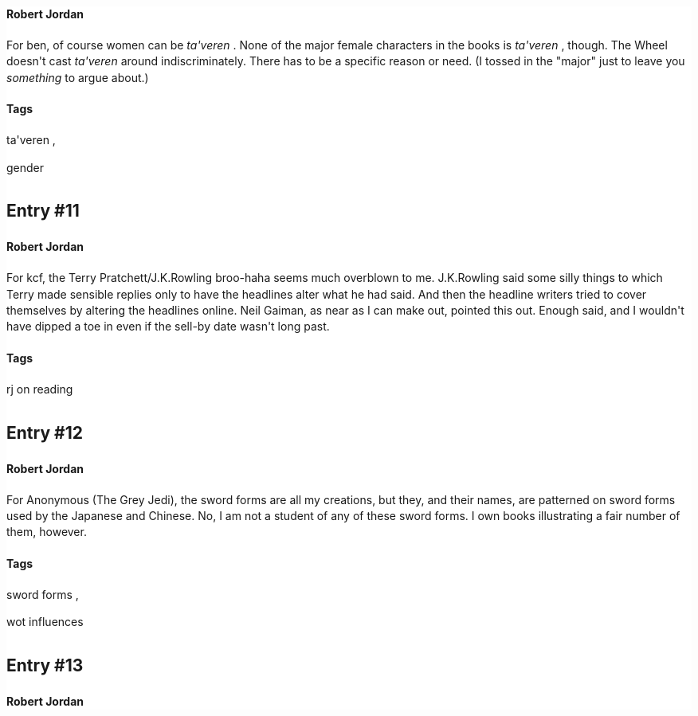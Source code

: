 #### Robert Jordan

For ben, of course women can be
*ta'veren*
. None of the major female characters in the books is
*ta'veren*
, though. The Wheel doesn't cast
*ta'veren*
around indiscriminately. There has to be a specific reason or need. (I tossed in the "major" just to leave you
*something*
to argue about.)

#### Tags

ta'veren
,

gender

## Entry #11

#### Robert Jordan

For kcf, the Terry Pratchett/J.K.Rowling broo-haha seems much overblown to me. J.K.Rowling said some silly things to which Terry made sensible replies only to have the headlines alter what he had said. And then the headline writers tried to cover themselves by altering the headlines online. Neil Gaiman, as near as I can make out, pointed this out. Enough said, and I wouldn't have dipped a toe in even if the sell-by date wasn't long past.

#### Tags

rj on reading

## Entry #12

#### Robert Jordan

For Anonymous (The Grey Jedi), the sword forms are all my creations, but they, and their names, are patterned on sword forms used by the Japanese and Chinese. No, I am not a student of any of these sword forms. I own books illustrating a fair number of them, however.

#### Tags

sword forms
,

wot influences

## Entry #13

#### Robert Jordan
